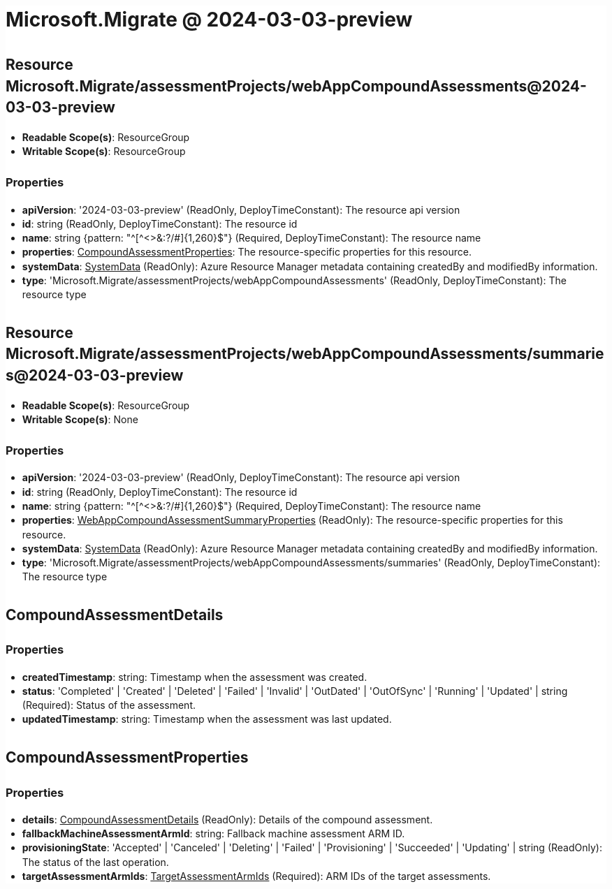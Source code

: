 # Microsoft.Migrate @ 2024-03-03-preview

## Resource Microsoft.Migrate/assessmentProjects/webAppCompoundAssessments@2024-03-03-preview
* **Readable Scope(s)**: ResourceGroup
* **Writable Scope(s)**: ResourceGroup
### Properties
* **apiVersion**: '2024-03-03-preview' (ReadOnly, DeployTimeConstant): The resource api version
* **id**: string (ReadOnly, DeployTimeConstant): The resource id
* **name**: string {pattern: "^[^<>&:\?/#]{1,260}$"} (Required, DeployTimeConstant): The resource name
* **properties**: [CompoundAssessmentProperties](#compoundassessmentproperties): The resource-specific properties for this resource.
* **systemData**: [SystemData](#systemdata) (ReadOnly): Azure Resource Manager metadata containing createdBy and modifiedBy information.
* **type**: 'Microsoft.Migrate/assessmentProjects/webAppCompoundAssessments' (ReadOnly, DeployTimeConstant): The resource type

## Resource Microsoft.Migrate/assessmentProjects/webAppCompoundAssessments/summaries@2024-03-03-preview
* **Readable Scope(s)**: ResourceGroup
* **Writable Scope(s)**: None
### Properties
* **apiVersion**: '2024-03-03-preview' (ReadOnly, DeployTimeConstant): The resource api version
* **id**: string (ReadOnly, DeployTimeConstant): The resource id
* **name**: string {pattern: "^[^<>&:\?/#]{1,260}$"} (Required, DeployTimeConstant): The resource name
* **properties**: [WebAppCompoundAssessmentSummaryProperties](#webappcompoundassessmentsummaryproperties) (ReadOnly): The resource-specific properties for this resource.
* **systemData**: [SystemData](#systemdata) (ReadOnly): Azure Resource Manager metadata containing createdBy and modifiedBy information.
* **type**: 'Microsoft.Migrate/assessmentProjects/webAppCompoundAssessments/summaries' (ReadOnly, DeployTimeConstant): The resource type

## CompoundAssessmentDetails
### Properties
* **createdTimestamp**: string: Timestamp when the assessment was created.
* **status**: 'Completed' | 'Created' | 'Deleted' | 'Failed' | 'Invalid' | 'OutDated' | 'OutOfSync' | 'Running' | 'Updated' | string (Required): Status of the assessment.
* **updatedTimestamp**: string: Timestamp when the assessment was last updated.

## CompoundAssessmentProperties
### Properties
* **details**: [CompoundAssessmentDetails](#compoundassessmentdetails) (ReadOnly): Details of the compound assessment.
* **fallbackMachineAssessmentArmId**: string: Fallback machine assessment ARM ID.
* **provisioningState**: 'Accepted' | 'Canceled' | 'Deleting' | 'Failed' | 'Provisioning' | 'Succeeded' | 'Updating' | string (ReadOnly): The status of the last operation.
* **targetAssessmentArmIds**: [TargetAssessmentArmIds](#targetassessmentarmids) (Required): ARM IDs of the target assessments.
